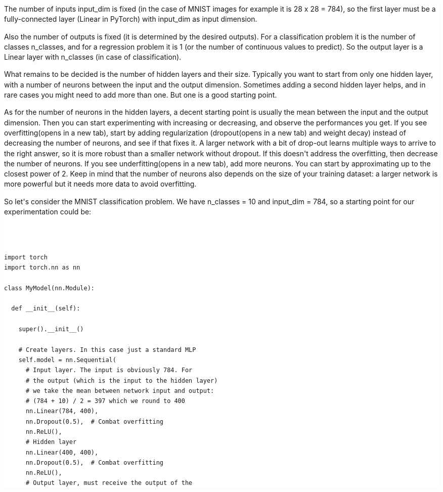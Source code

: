 The number of inputs input_dim is fixed (in the case of MNIST images for example it is 28 x 28 = 784), so the first
layer must be a fully-connected layer (Linear in PyTorch) with input_dim as input dimension.

Also the number of outputs is fixed (it is determined by the desired outputs). For a classification problem it is the
number of classes n_classes, and for a regression problem it is 1 (or the number of continuous values to predict). So
the output layer is a Linear layer with n_classes (in case of classification).

What remains to be decided is the number of hidden layers and their size. Typically you want to start from only one
hidden layer, with a number of neurons between the input and the output dimension. Sometimes adding a second hidden
layer helps, and in rare cases you might need to add more than one. But one is a good starting point.

As for the number of neurons in the hidden layers, a decent starting point is usually the mean between the input and the
output dimension. Then you can start experimenting with increasing or decreasing, and observe the performances you get.
If you see overfitting(opens in a new tab), start by adding regularization (dropout(opens in a new tab) and weight
decay) instead of decreasing the number of neurons, and see if that fixes it. A larger network with a bit of drop-out
learns multiple ways to arrive to the right answer, so it is more robust than a smaller network without dropout. If this
doesn't address the overfitting, then decrease the number of neurons. If you see underfitting(opens in a new tab), add
more neurons. You can start by approximating up to the closest power of 2. Keep in mind that the number of neurons also
depends on the size of your training dataset: a larger network is more powerful but it needs more data to avoid
overfitting.

So let's consider the MNIST classification problem. We have n_classes = 10 and input_dim = 784, so a starting point for
our experimentation could be:

<br>
<br>

```
import torch
import torch.nn as nn

class MyModel(nn.Module):

  def __init__(self):

    super().__init__()

    # Create layers. In this case just a standard MLP
    self.model = nn.Sequential(
      # Input layer. The input is obviously 784. For
      # the output (which is the input to the hidden layer)
      # we take the mean between network input and output:
      # (784 + 10) / 2 = 397 which we round to 400
      nn.Linear(784, 400),
      nn.Dropout(0.5),  # Combat overfitting
      nn.ReLU(),
      # Hidden layer
      nn.Linear(400, 400),
      nn.Dropout(0.5),  # Combat overfitting
      nn.ReLU(),
      # Output layer, must receive the output of the
```
